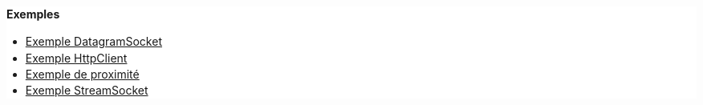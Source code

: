 **Exemples**

* [Exemple DatagramSocket](http://go.microsoft.com/fwlink/p/?LinkID=243037)
* [Exemple HttpClient]( http://go.microsoft.com/fwlink/p/?linkid=242550)
* [Exemple de proximité](http://go.microsoft.com/fwlink/p/?linkid=245082)
* [Exemple StreamSocket](http://go.microsoft.com/fwlink/p/?linkid=243037)

